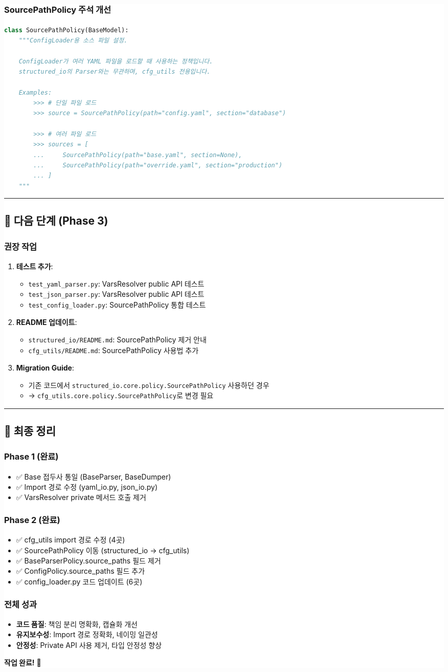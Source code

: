 ### SourcePathPolicy 주석 개선
```python
class SourcePathPolicy(BaseModel):
    """ConfigLoader용 소스 파일 설정.
    
    ConfigLoader가 여러 YAML 파일을 로드할 때 사용하는 정책입니다.
    structured_io의 Parser와는 무관하며, cfg_utils 전용입니다.
    
    Examples:
        >>> # 단일 파일 로드
        >>> source = SourcePathPolicy(path="config.yaml", section="database")
        
        >>> # 여러 파일 로드
        >>> sources = [
        ...     SourcePathPolicy(path="base.yaml", section=None),
        ...     SourcePathPolicy(path="override.yaml", section="production")
        ... ]
    """
```

---

## 🚀 다음 단계 (Phase 3)

### 권장 작업
1. **테스트 추가**:
   - `test_yaml_parser.py`: VarsResolver public API 테스트
   - `test_json_parser.py`: VarsResolver public API 테스트
   - `test_config_loader.py`: SourcePathPolicy 통합 테스트

2. **README 업데이트**:
   - `structured_io/README.md`: SourcePathPolicy 제거 안내
   - `cfg_utils/README.md`: SourcePathPolicy 사용법 추가

3. **Migration Guide**:
   - 기존 코드에서 `structured_io.core.policy.SourcePathPolicy` 사용하던 경우
   - → `cfg_utils.core.policy.SourcePathPolicy`로 변경 필요

---

## 🎉 최종 정리

### Phase 1 (완료)
- ✅ Base 접두사 통일 (BaseParser, BaseDumper)
- ✅ Import 경로 수정 (yaml_io.py, json_io.py)
- ✅ VarsResolver private 메서드 호출 제거

### Phase 2 (완료)
- ✅ cfg_utils import 경로 수정 (4곳)
- ✅ SourcePathPolicy 이동 (structured_io → cfg_utils)
- ✅ BaseParserPolicy.source_paths 필드 제거
- ✅ ConfigPolicy.source_paths 필드 추가
- ✅ config_loader.py 코드 업데이트 (6곳)

### 전체 성과
- **코드 품질**: 책임 분리 명확화, 캡슐화 개선
- **유지보수성**: Import 경로 정확화, 네이밍 일관성
- **안정성**: Private API 사용 제거, 타입 안정성 향상

**작업 완료!** 🎊

